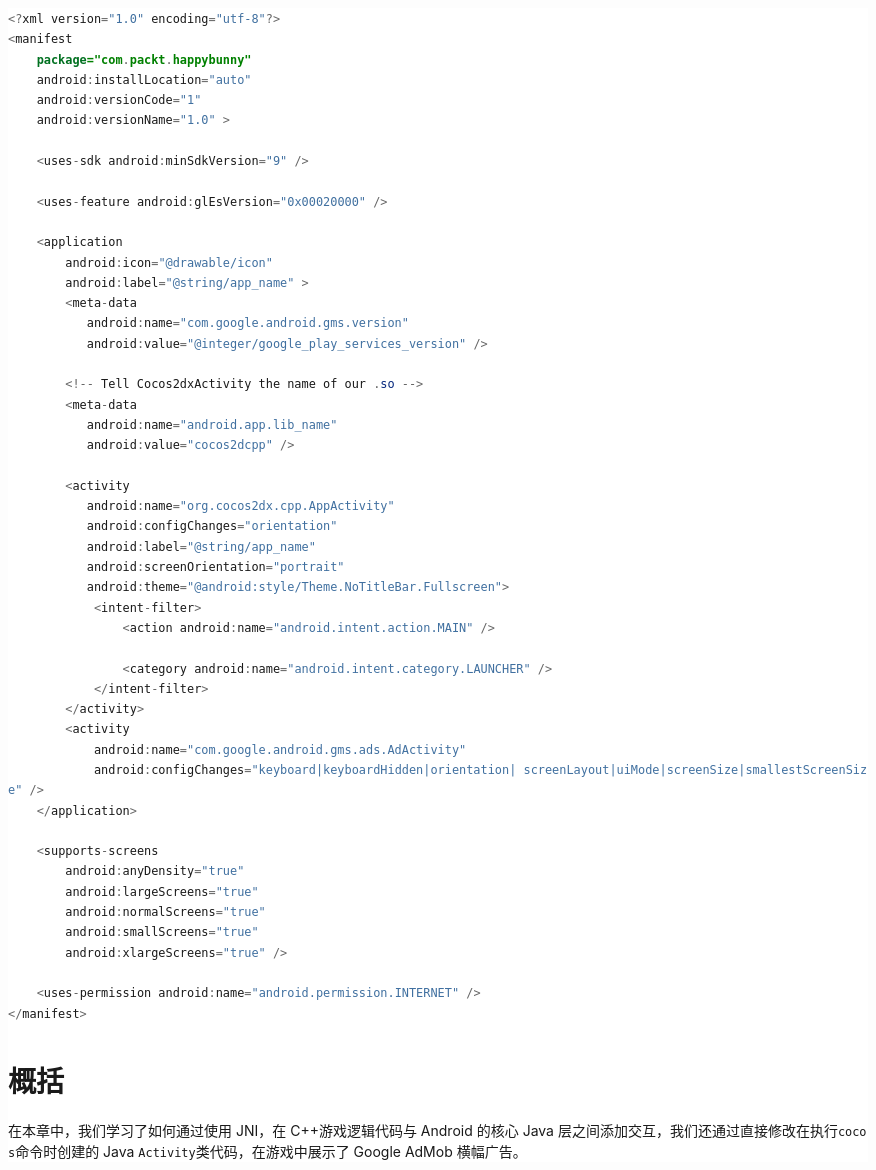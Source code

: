 ```java
<?xml version="1.0" encoding="utf-8"?>
<manifest 
    package="com.packt.happybunny"
    android:installLocation="auto"
    android:versionCode="1"
    android:versionName="1.0" >

    <uses-sdk android:minSdkVersion="9" />

    <uses-feature android:glEsVersion="0x00020000" />

    <application
        android:icon="@drawable/icon"
        android:label="@string/app_name" >
        <meta-data
           android:name="com.google.android.gms.version"
           android:value="@integer/google_play_services_version" />

        <!-- Tell Cocos2dxActivity the name of our .so -->
        <meta-data
           android:name="android.app.lib_name"
           android:value="cocos2dcpp" />

        <activity
           android:name="org.cocos2dx.cpp.AppActivity"
           android:configChanges="orientation"
           android:label="@string/app_name"
           android:screenOrientation="portrait"
           android:theme="@android:style/Theme.NoTitleBar.Fullscreen">
            <intent-filter>
                <action android:name="android.intent.action.MAIN" />

                <category android:name="android.intent.category.LAUNCHER" />
            </intent-filter>
        </activity>
        <activity
            android:name="com.google.android.gms.ads.AdActivity"
            android:configChanges="keyboard|keyboardHidden|orientation| screenLayout|uiMode|screenSize|smallestScreenSize" />
    </application>

    <supports-screens
        android:anyDensity="true"
        android:largeScreens="true"
        android:normalScreens="true"
        android:smallScreens="true"
        android:xlargeScreens="true" />

    <uses-permission android:name="android.permission.INTERNET" />
</manifest>
```

# 概括

在本章中，我们学习了如何通过使用 JNI，在 C++游戏逻辑代码与 Android 的核心 Java 层之间添加交互，我们还通过直接修改在执行`cocos`命令时创建的 Java `Activity`类代码，在游戏中展示了 Google AdMob 横幅广告。
